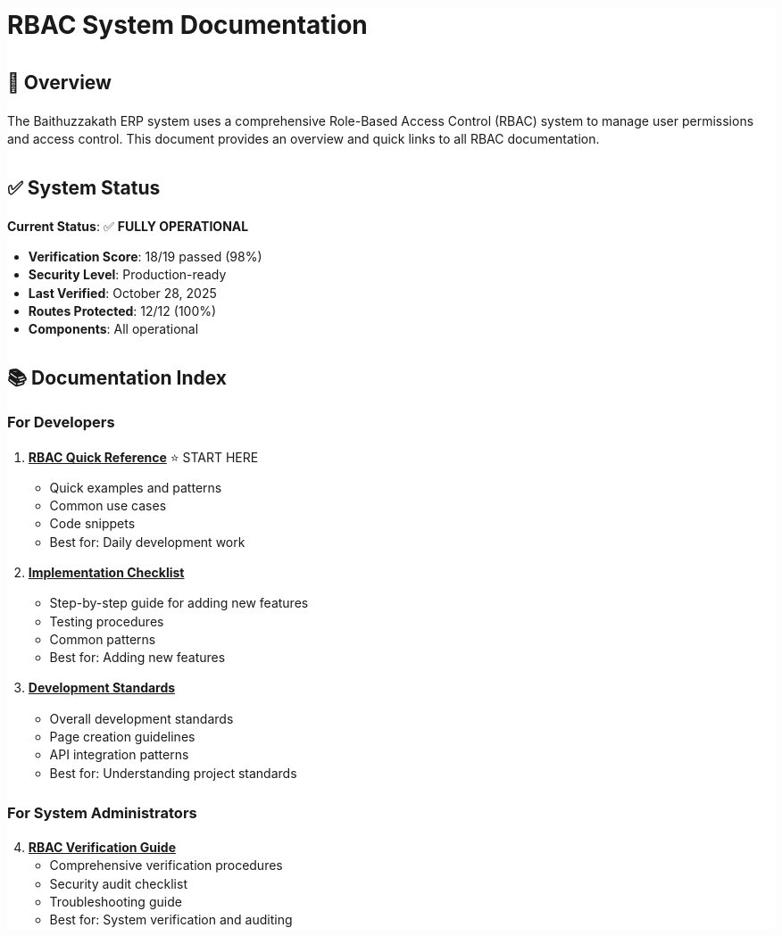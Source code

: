 # RBAC System Documentation

## 🎯 Overview

The Baithuzzakath ERP system uses a comprehensive Role-Based Access Control (RBAC) system to manage user permissions and access control. This document provides an overview and quick links to all RBAC documentation.

## ✅ System Status

**Current Status**: ✅ **FULLY OPERATIONAL**

- **Verification Score**: 18/19 passed (98%)
- **Security Level**: Production-ready
- **Last Verified**: October 28, 2025
- **Routes Protected**: 12/12 (100%)
- **Components**: All operational

## 📚 Documentation Index

### For Developers

1. **[RBAC Quick Reference](RBAC_QUICK_REFERENCE.md)** ⭐ START HERE
   - Quick examples and patterns
   - Common use cases
   - Code snippets
   - Best for: Daily development work

2. **[Implementation Checklist](RBAC_IMPLEMENTATION_CHECKLIST.md)**
   - Step-by-step guide for adding new features
   - Testing procedures
   - Common patterns
   - Best for: Adding new features

3. **[Development Standards](.kiro/steering/i%20want%20to%20create%20steering%20docuemnt%20%20for%20%20design%20,%20new%20page%20creation%20,%20api%20calling%20.%20crud%20implinetaiton%20with%20dstandard%20operation%20which%20we%20folow%20as%20a%20expert%20and%20follow%20that%20in%20every%20step.md)**
   - Overall development standards
   - Page creation guidelines
   - API integration patterns
   - Best for: Understanding project standards

### For System Administrators

4. **[RBAC Verification Guide](RBAC_VERIFICATION_GUIDE.md)**
   - Comprehensive verification procedures
   - Security audit checklist
   - Troubleshooting guide
   - Best for: System verification and auditing
